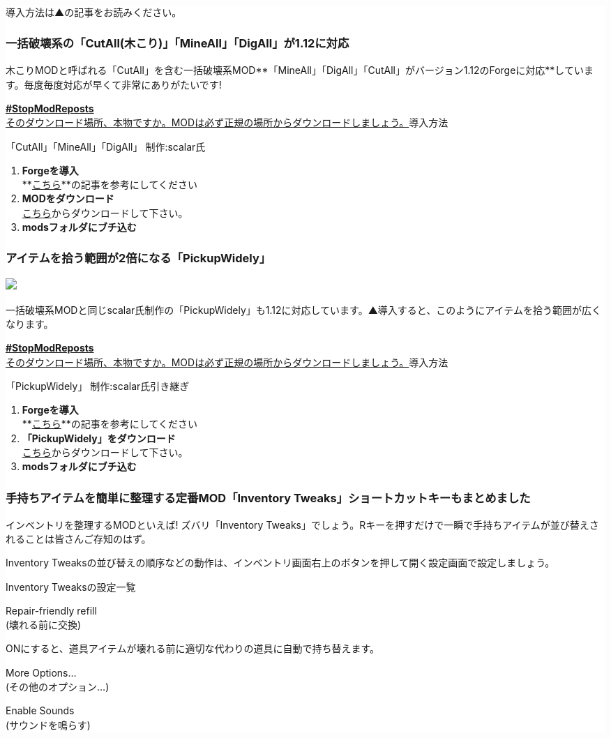 導入方法は▲の記事をお読みください。

### 一括破壊系の「CutAll(木こり)」「MineAll」「DigAll」が1.12に対応

[](https://www.napoan.com/wp-content/uploads/2018/02/0499a0f1109b4e8ea89c6e0f89785b36_oenprb.jfif)

木こりMODと呼ばれる「CutAll」を含む一括破壊系MOD**「MineAll」「DigAll」「CutAll」がバージョン1.12のForgeに対応**しています。毎度毎度対応が早くて非常にありがたいです!

[**#StopModReposts**  
そのダウンロード場所、本物ですか。MODは必ず正規の場所からダウンロードしましょう。](https://www.napoan.com/stop-mod-reposts/)導入方法

「CutAll」「MineAll」「DigAll」 制作:scalar氏

1.  **Forgeを導入**  
    **[こちら](/new-way-to-install-mod/#forge-inst)**の記事を参考にしてください
2.  **MODをダウンロード**  
    [こちら](http://forum.minecraftuser.jp/viewtopic.php?f=13&t=6874 "ダウンロード")からダウンロードして下さい。
3.  **modsフォルダにブチ込む**

### アイテムを拾う範囲が2倍になる「PickupWidely」

![](https://cdn-ak.f.st-hatena.com/images/fotolife/s/sasigume/20210208/20210208094916.gif)

一括破壊系MODと同じscalar氏制作の「PickupWidely」も1.12に対応しています。▲導入すると、このようにアイテムを拾う範囲が広くなります。

[**#StopModReposts**  
そのダウンロード場所、本物ですか。MODは必ず正規の場所からダウンロードしましょう。](https://www.napoan.com/stop-mod-reposts/)導入方法

「PickupWidely」 制作:scalar氏引き継ぎ

1.  **Forgeを導入**  
    **[こちら](/new-way-to-install-mod/#forge-inst)**の記事を参考にしてください
2.  **「PickupWidely」をダウンロード**  
    [こちら](http://forum.minecraftuser.jp/viewtopic.php?f=13&t=6874 "「PickupWidely」のダウンロード")からダウンロードして下さい。
3.  **modsフォルダにブチ込む**

### 手持ちアイテムを簡単に整理する定番MOD「Inventory Tweaks」ショートカットキーもまとめました

[](https://www.napoan.com/wp-content/uploads/2018/02/4379e5269b8d307685d1d6b08e27c23a_lsccxg.jfif)

インベントリを整理するMODといえば! ズバリ「Inventory Tweaks」でしょう。Rキーを押すだけで一瞬で手持ちアイテムが並び替えされることは皆さんご存知のはず。

Inventory Tweaksの並び替えの順序などの動作は、インベントリ画面右上のボタンを押して開く設定画面で設定しましょう。

Inventory Tweaksの設定一覧

Repair-friendly refill  
(壊れる前に交換)

ONにすると、道具アイテムが壊れる前に適切な代わりの道具に自動で持ち替えます。

More Options…  
(その他のオプション…)

Enable Sounds  
(サウンドを鳴らす)
